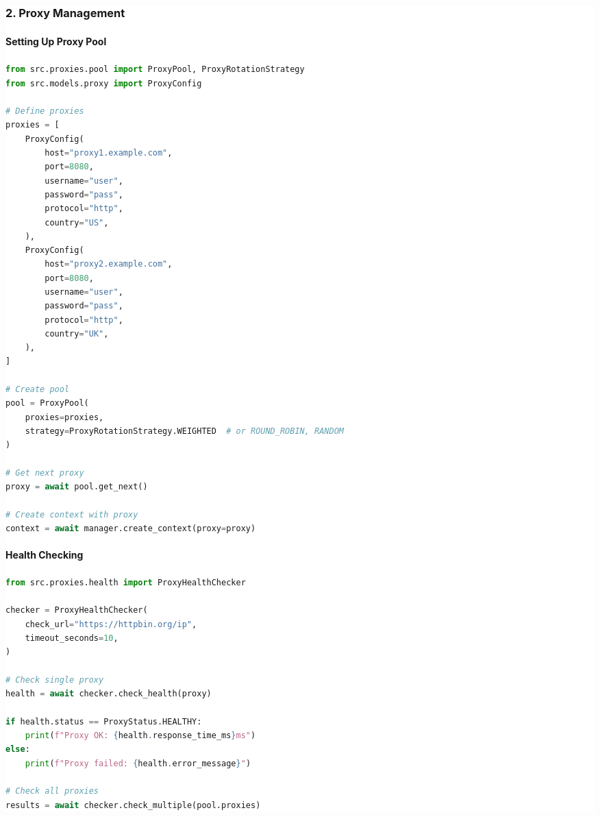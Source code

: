 ### 2. Proxy Management

#### Setting Up Proxy Pool

```python
from src.proxies.pool import ProxyPool, ProxyRotationStrategy
from src.models.proxy import ProxyConfig

# Define proxies
proxies = [
    ProxyConfig(
        host="proxy1.example.com",
        port=8080,
        username="user",
        password="pass",
        protocol="http",
        country="US",
    ),
    ProxyConfig(
        host="proxy2.example.com",
        port=8080,
        username="user",
        password="pass",
        protocol="http",
        country="UK",
    ),
]

# Create pool
pool = ProxyPool(
    proxies=proxies,
    strategy=ProxyRotationStrategy.WEIGHTED  # or ROUND_ROBIN, RANDOM
)

# Get next proxy
proxy = await pool.get_next()

# Create context with proxy
context = await manager.create_context(proxy=proxy)
```

#### Health Checking

```python
from src.proxies.health import ProxyHealthChecker

checker = ProxyHealthChecker(
    check_url="https://httpbin.org/ip",
    timeout_seconds=10,
)

# Check single proxy
health = await checker.check_health(proxy)

if health.status == ProxyStatus.HEALTHY:
    print(f"Proxy OK: {health.response_time_ms}ms")
else:
    print(f"Proxy failed: {health.error_message}")

# Check all proxies
results = await checker.check_multiple(pool.proxies)
```
